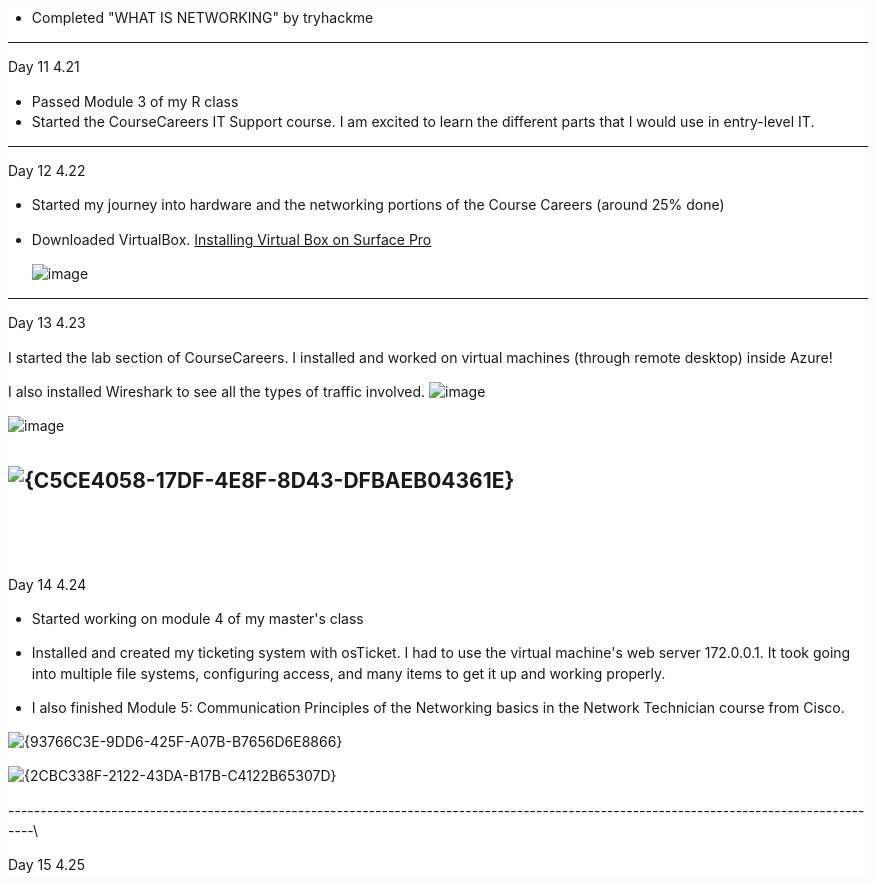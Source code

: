 - Completed "WHAT IS NETWORKING" by tryhackme
  
---------------------------------------------------------------------------------------------------------------------------------------------
Day 11 4.21
- Passed Module 3 of my R class
- Started the CourseCareers IT Support course. I am excited to learn the different parts that I would use in entry-level IT.
---------------------------------------------------------------------------------------------------------------------------------------------
Day 12 4.22
- Started my journey into hardware and the networking portions of the Course Careers (around 25% done)
- Downloaded VirtualBox. [Installing Virtual Box on Surface Pro](/Installing_Virtual_Box.md)


  ![image](https://github.com/user-attachments/assets/b11e0cc7-bbcf-4443-ab38-bb463ae5447c)

-----------------------------------------------------------------------------------------------------------------------------------------------
Day 13 4.23

I started the lab section of CourseCareers. I installed and worked on virtual machines (through remote desktop) inside Azure!

I also installed Wireshark to see all the types of traffic involved.
![image](https://github.com/user-attachments/assets/92dbce8f-597e-41b2-a5c3-5b7cc9690a47)

![image](https://github.com/user-attachments/assets/627e1270-48a1-4e7e-b352-5cd88bcbe2f0)


![{C5CE4058-17DF-4E8F-8D43-DFBAEB04361E}](https://github.com/user-attachments/assets/633621d2-cd36-4405-8088-094a6d4b0bd4)
<br>
<br>
<br>
-------------------------------------------------------------------------------------------------------------------------------------------
Day 14 4.24

- Started working on module 4 of my master's class

- Installed and created my ticketing system with osTicket. I had to use the virtual machine's web server 172.0.0.1. It took going into multiple file systems, configuring access, and many items to get it up and working properly.

- I also finished Module 5: Communication Principles of the Networking basics in the Network Technician course from Cisco.


![{93766C3E-9DD6-425F-A07B-B7656D6E8866}](https://github.com/user-attachments/assets/a748e17d-2fe0-4723-a0f5-d26019182c95)


![{2CBC338F-2122-43DA-B17B-C4122B65307D}](https://github.com/user-attachments/assets/98a95fa4-abd0-474b-9890-dd550a5808d1)

-----------------------------------------------------------------------------------------------------------------------------------------\

Day 15 4.25
